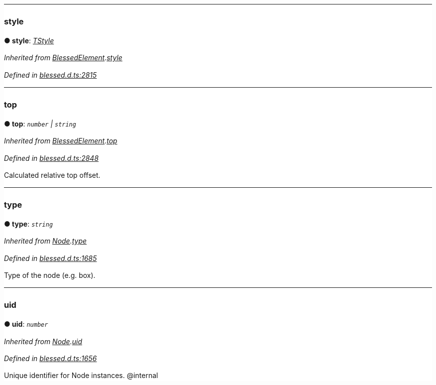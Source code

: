 ___
<a id="style"></a>

###  style

**● style**: *[TStyle](api-interfaces-blessed-d-widgets.types.tstyle.md)*

*Inherited from [BlessedElement](api-classes-blessed-d-widgets.blessedelement.md).[style](api-classes-blessed-d-widgets.blessedelement.md#style)*

*Defined in [blessed.d.ts:2815](https://github.com/cancerberoSgx/accursed/blob/f66c8ce/src/declarations/blessed.d.ts#L2815)*

___
<a id="top"></a>

###  top

**● top**: *`number` \| `string`*

*Inherited from [BlessedElement](api-classes-blessed-d-widgets.blessedelement.md).[top](api-classes-blessed-d-widgets.blessedelement.md#top)*

*Defined in [blessed.d.ts:2848](https://github.com/cancerberoSgx/accursed/blob/f66c8ce/src/declarations/blessed.d.ts#L2848)*

Calculated relative top offset.

___
<a id="type"></a>

###  type

**● type**: *`string`*

*Inherited from [Node](api-classes-blessed-d-widgets.node.md).[type](api-classes-blessed-d-widgets.node.md#type)*

*Defined in [blessed.d.ts:1685](https://github.com/cancerberoSgx/accursed/blob/f66c8ce/src/declarations/blessed.d.ts#L1685)*

Type of the node (e.g. box).

___
<a id="uid"></a>

###  uid

**● uid**: *`number`*

*Inherited from [Node](api-classes-blessed-d-widgets.node.md).[uid](api-classes-blessed-d-widgets.node.md#uid)*

*Defined in [blessed.d.ts:1656](https://github.com/cancerberoSgx/accursed/blob/f66c8ce/src/declarations/blessed.d.ts#L1656)*

Unique identifier for Node instances. @internal
